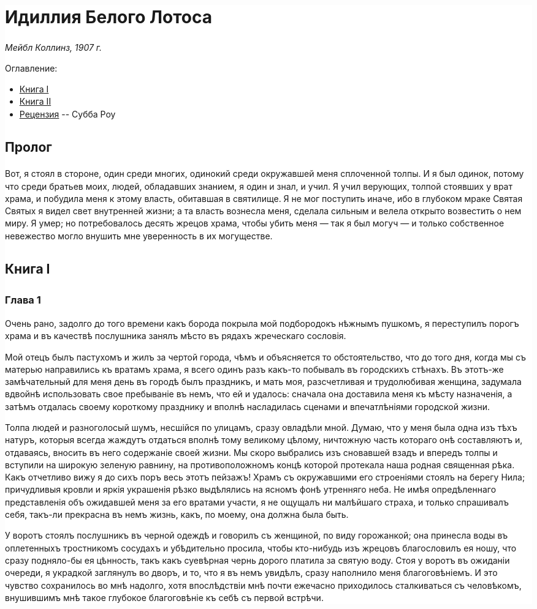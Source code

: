 # Идиллия Белого Лотоса

_Мейбл Коллинз, 1907 г._

Оглавление:

- [Книга I](#книга-i)
- [Книга II](#книга-ii)
- [Рецензия](#рецензия) -- Субба Роу

## Пролог

Вот, я стоял в стороне, один среди многих, одинокий среди окружавшей меня сплоченной толпы. И я был одинок, потому что среди братьев моих, людей, обладавших знанием, я один и знал, и учил. Я учил верующих, толпой стоявших у врат храма, и побудила меня к этому власть, обитавшая в святилище. Я не мог поступить иначе, ибо в глубоком мраке Святая Святых я видел свет внутренней жизни; а та власть вознесла меня, сделала сильным и велела открыто возвестить о нем миру. Я умер; но потребовалось десять жрецов храма, чтобы убить меня — так я был могуч — и только собственное невежество могло внушить мне уверенность в их могуществе.

## Книга I

### Глава 1

Очень рано, задолго до того времени какъ борода покрыла мой подбородокъ нѣжнымъ пушкомъ, я переступилъ порогъ храма и въ качествѣ послушника занялъ мѣсто въ рядахъ жреческаго сословія.

Мой отецъ былъ пастухомъ и жилъ за чертой города, чѣмъ и объясняется то обстоятельство, что до того дня, когда мы съ матерью направились къ вратамъ храма, я всего одинъ разъ какъ-то побывалъ въ городскихъ стѣнахъ. Въ этотъ-же замѣчательный для меня день въ городѣ былъ праздникъ, и мать моя, разсчетливая и трудолюбивая женщина, задумала вдвойнѣ использовать свое пребываніе въ немъ, что ей и удалось: сначала она доставила меня къ мѣсту назначенія, а затѣмъ отдалась своему короткому празднику и вполнѣ насладилась сценами и впечатлѣніями городской жизни.

Толпа людей и разноголосый шумъ, несшійся по улицамъ, сразу овладѣли мной. Думаю, что у меня была одна изъ тѣхъ натуръ, которыя всегда жаждутъ отдаться вполнѣ тому великому цѣлому, ничтожную часть котораго онѣ составляютъ и, отдаваясь, вносить въ него содержаніе своей жизни. Мы скоро выбрались изъ сновавшей взадъ и впередъ толпы и вступили на широкую зеленую равнину, на противоположномъ концѣ которой протекала наша родная священная рѣка. Какъ отчетливо вижу я до сихъ поръ весь этотъ пейзажъ! Храмъ съ окружавшими его строеніями стоялъ на берегу Нила; причудливыя кровли и яркія украшенія рѣзко выдѣлялись на ясномъ фонѣ утренняго неба. Не имѣя опредѣленнаго представленія объ ожидавшей меня за его вратами участи, я не ощущалъ ни малѣйшаго страха, и только спрашивалъ себя, такъ-ли прекрасна въ немъ жизнь, какъ, по моему, она должна была быть.

У воротъ стоялъ послушникъ въ черной одеждѣ и говорилъ съ женщиной, по виду горожанкой; она принесла воды въ оплетенныхъ тростникомъ сосудахъ и убѣдительно просила, чтобы кто-нибудь изъ жрецовъ благословилъ ея ношу, что сразу подняло-бы ея цѣнность, такъ какъ суевѣрная чернь дорого платила за святую воду. Стоя у воротъ въ ожиданіи очереди, я украдкой заглянулъ во дворъ, и то, что я въ немъ увидѣлъ, сразу наполнило меня благоговѣніемъ. И это чувство сохранилось во мнѣ надолго, хотя впослѣдствіи мнѣ почти ежечасно приходилось сталкиваться съ человѣкомъ, внушившимъ мнѣ такое глубокое благоговѣніе къ себѣ съ первой встрѣчи.
